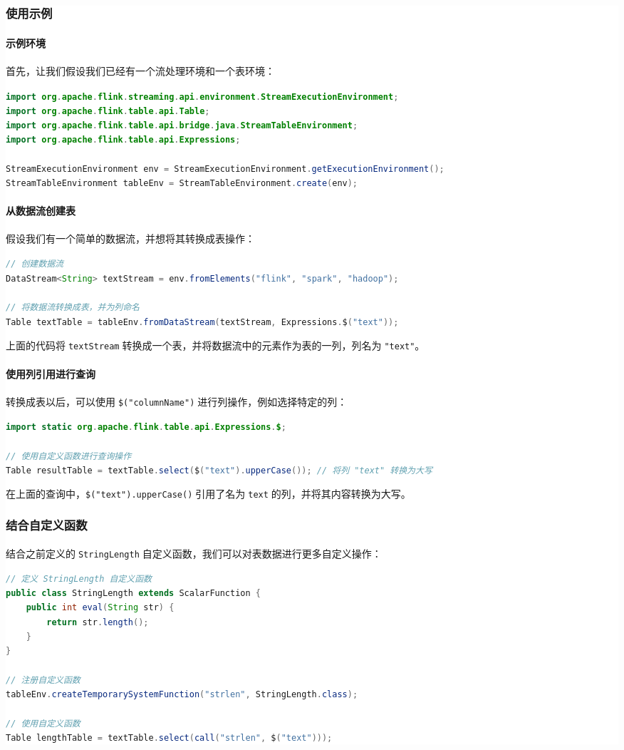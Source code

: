 ### 使用示例

#### 示例环境

首先，让我们假设我们已经有一个流处理环境和一个表环境：

```java
import org.apache.flink.streaming.api.environment.StreamExecutionEnvironment;
import org.apache.flink.table.api.Table;
import org.apache.flink.table.api.bridge.java.StreamTableEnvironment;
import org.apache.flink.table.api.Expressions;

StreamExecutionEnvironment env = StreamExecutionEnvironment.getExecutionEnvironment();
StreamTableEnvironment tableEnv = StreamTableEnvironment.create(env);
```

#### 从数据流创建表

假设我们有一个简单的数据流，并想将其转换成表操作：

```java
// 创建数据流
DataStream<String> textStream = env.fromElements("flink", "spark", "hadoop");

// 将数据流转换成表，并为列命名
Table textTable = tableEnv.fromDataStream(textStream, Expressions.$("text"));
```

上面的代码将 `textStream` 转换成一个表，并将数据流中的元素作为表的一列，列名为 `"text"`。

#### 使用列引用进行查询

转换成表以后，可以使用 `$("columnName")` 进行列操作，例如选择特定的列：

```java
import static org.apache.flink.table.api.Expressions.$;

// 使用自定义函数进行查询操作
Table resultTable = textTable.select($("text").upperCase()); // 将列 "text" 转换为大写
```

在上面的查询中，`$("text").upperCase()` 引用了名为 `text` 的列，并将其内容转换为大写。

### 结合自定义函数

结合之前定义的 `StringLength` 自定义函数，我们可以对表数据进行更多自定义操作：

```java
// 定义 StringLength 自定义函数
public class StringLength extends ScalarFunction {
    public int eval(String str) {
        return str.length();
    }
}

// 注册自定义函数
tableEnv.createTemporarySystemFunction("strlen", StringLength.class);

// 使用自定义函数
Table lengthTable = textTable.select(call("strlen", $("text")));
```
